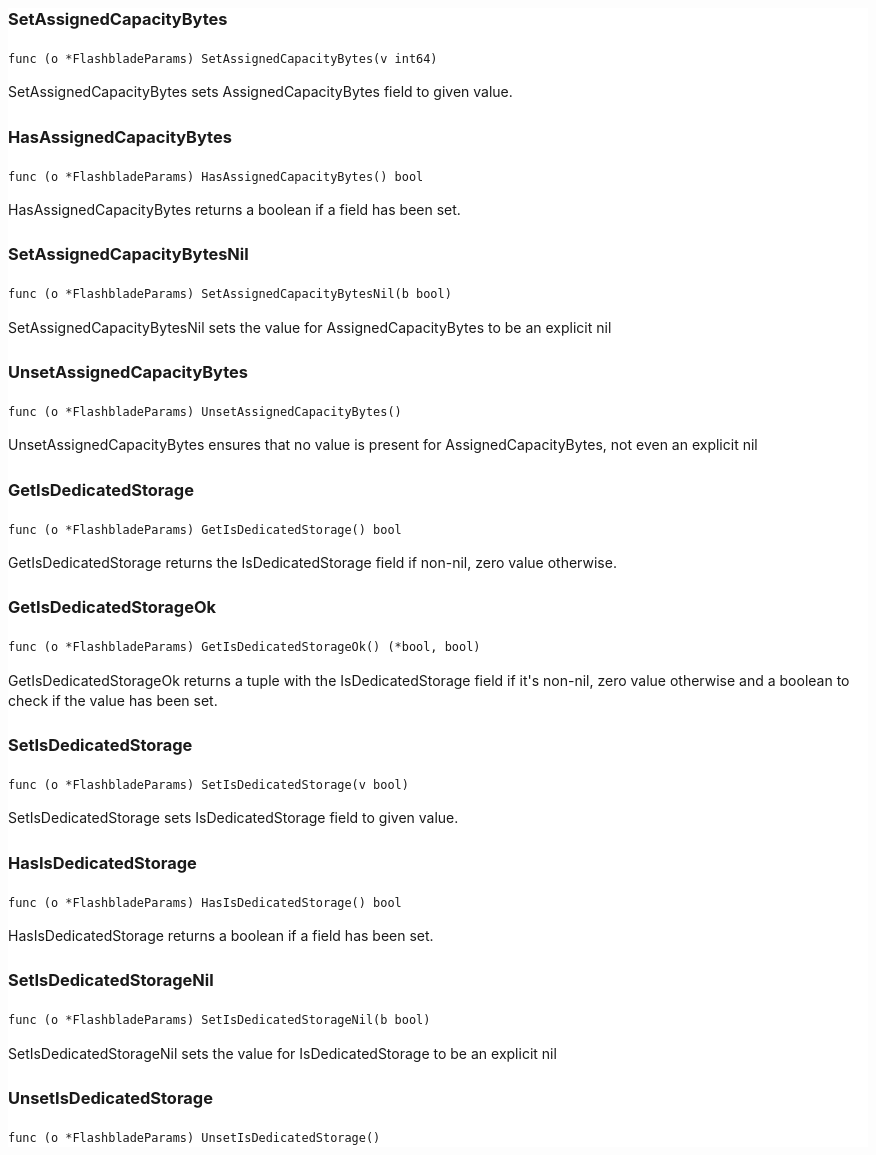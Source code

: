 ### SetAssignedCapacityBytes

`func (o *FlashbladeParams) SetAssignedCapacityBytes(v int64)`

SetAssignedCapacityBytes sets AssignedCapacityBytes field to given value.

### HasAssignedCapacityBytes

`func (o *FlashbladeParams) HasAssignedCapacityBytes() bool`

HasAssignedCapacityBytes returns a boolean if a field has been set.

### SetAssignedCapacityBytesNil

`func (o *FlashbladeParams) SetAssignedCapacityBytesNil(b bool)`

 SetAssignedCapacityBytesNil sets the value for AssignedCapacityBytes to be an explicit nil

### UnsetAssignedCapacityBytes
`func (o *FlashbladeParams) UnsetAssignedCapacityBytes()`

UnsetAssignedCapacityBytes ensures that no value is present for AssignedCapacityBytes, not even an explicit nil
### GetIsDedicatedStorage

`func (o *FlashbladeParams) GetIsDedicatedStorage() bool`

GetIsDedicatedStorage returns the IsDedicatedStorage field if non-nil, zero value otherwise.

### GetIsDedicatedStorageOk

`func (o *FlashbladeParams) GetIsDedicatedStorageOk() (*bool, bool)`

GetIsDedicatedStorageOk returns a tuple with the IsDedicatedStorage field if it's non-nil, zero value otherwise
and a boolean to check if the value has been set.

### SetIsDedicatedStorage

`func (o *FlashbladeParams) SetIsDedicatedStorage(v bool)`

SetIsDedicatedStorage sets IsDedicatedStorage field to given value.

### HasIsDedicatedStorage

`func (o *FlashbladeParams) HasIsDedicatedStorage() bool`

HasIsDedicatedStorage returns a boolean if a field has been set.

### SetIsDedicatedStorageNil

`func (o *FlashbladeParams) SetIsDedicatedStorageNil(b bool)`

 SetIsDedicatedStorageNil sets the value for IsDedicatedStorage to be an explicit nil

### UnsetIsDedicatedStorage
`func (o *FlashbladeParams) UnsetIsDedicatedStorage()`
